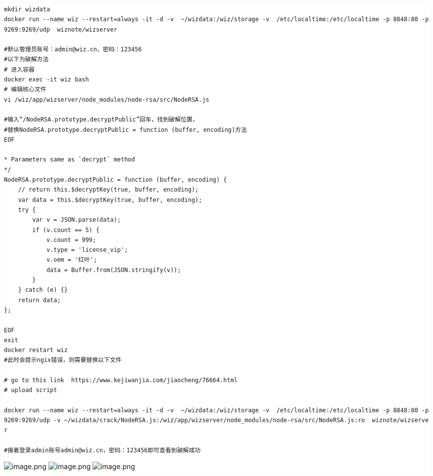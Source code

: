 ```
mkdir wizdata
docker run --name wiz --restart=always -it -d -v  ~/wizdata:/wiz/storage -v  /etc/localtime:/etc/localtime -p 8848:80 -p 9269:9269/udp  wiznote/wizserver

#默认管理员账号：admin@wiz.cn，密码：123456
#以下为破解方法
# 进入容器
docker exec -it wiz bash
# 编辑核心文件
vi /wiz/app/wizserver/node_modules/node-rsa/src/NodeRSA.js

#输入“/NodeRSA.prototype.decryptPublic”回车，找到破解位置，
#替换NodeRSA.prototype.decryptPublic = function (buffer, encoding)方法
EOF

* Parameters same as `decrypt` method
*/
NodeRSA.prototype.decryptPublic = function (buffer, encoding) {
    // return this.$decryptKey(true, buffer, encoding);
    var data = this.$decryptKey(true, buffer, encoding);
    try {
        var v = JSON.parse(data);
        if (v.count == 5) {
            v.count = 999;
            v.type = 'license_vip';
            v.oem = '红叶';
            data = Buffer.from(JSON.stringify(v));
        }
    } catch (e) {}
    return data;
};

EOF
exit
docker restart wiz
#此时会提示ngix错误，则需要替换以下文件

# go to this link  https://www.kejiwanjia.com/jiaocheng/76664.html
# upload script

docker run --name wiz --restart=always -it -d -v  ~/wizdata:/wiz/storage -v  /etc/localtime:/etc/localtime -p 8848:80 -p 9269:9269/udp -v ~/wizdata/crack/NodeRSA.js:/wiz/app/wizserver/node_modules/node-rsa/src/NodeRSA.js:ro  wiznote/wizserver

#接着登录admin账号admin@wiz.cn，密码：123456即可查看到破解成功
```
![image.png](https://cdn.nlark.com/yuque/0/2022/png/27194526/1650964435013-b3b1e26b-fce9-4cc0-bfec-b99f99cdfa9c.png#clientId=u6461a4cd-14b2-4&crop=0&crop=0&crop=1&crop=1&from=paste&height=488&id=ub6132b5f&margin=%5Bobject%20Object%5D&name=image.png&originHeight=732&originWidth=1622&originalType=binary&ratio=1&rotation=0&showTitle=false&size=125049&status=done&style=none&taskId=u4abcd9f1-9d84-421b-892e-70bf53daafe&title=&width=1081.3333333333333)
![image.png](https://cdn.nlark.com/yuque/0/2022/png/27194526/1650963607623-8c227117-96df-4b50-a368-e3323b979db1.png#clientId=u6461a4cd-14b2-4&crop=0&crop=0&crop=1&crop=1&from=paste&height=324&id=u4a3f8738&margin=%5Bobject%20Object%5D&name=image.png&originHeight=486&originWidth=859&originalType=binary&ratio=1&rotation=0&showTitle=false&size=18755&status=done&style=none&taskId=uee46c362-36a4-4174-8653-d0f90cf83b2&title=&width=572.6666666666666)
![image.png](https://cdn.nlark.com/yuque/0/2022/png/27194526/1650963552400-da76e1a6-2959-4540-85ea-1158b3a3ff65.png#clientId=u6461a4cd-14b2-4&crop=0&crop=0&crop=1&crop=1&from=paste&height=393&id=u09d1b596&margin=%5Bobject%20Object%5D&name=image.png&originHeight=590&originWidth=921&originalType=binary&ratio=1&rotation=0&showTitle=false&size=44010&status=done&style=none&taskId=u91f41b4e-8bfe-45cc-801f-7360b46d7f9&title=&width=614)
